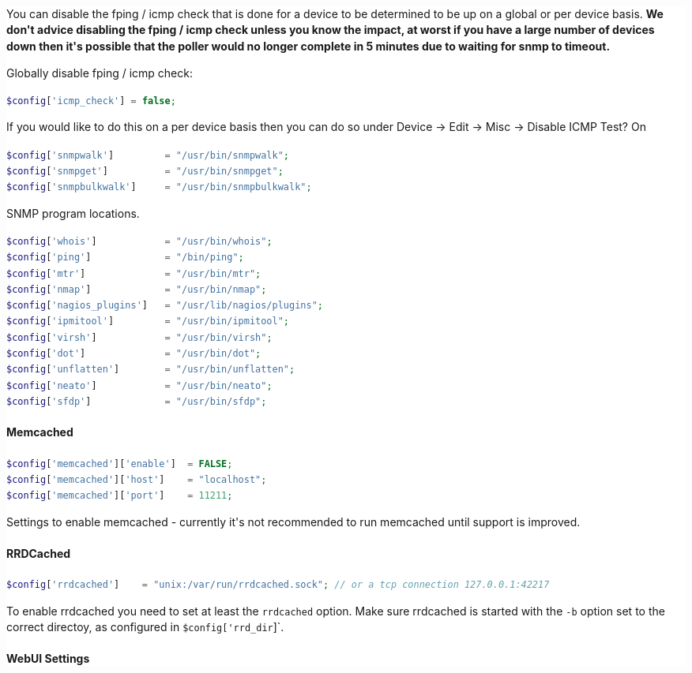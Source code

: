 You can disable the fping / icmp check that is done for a device to be determined to be up on a global or per device basis.
**We don't advice disabling the fping / icmp check unless you know the impact, at worst if you have a large number of devices down
then it's possible that the poller would no longer complete in 5 minutes due to waiting for snmp to timeout.**

Globally disable fping / icmp check:
```php
$config['icmp_check'] = false;
```

If you would like to do this on a per device basis then you can do so under Device -> Edit -> Misc -> Disable ICMP Test? On

```php
$config['snmpwalk']         = "/usr/bin/snmpwalk";
$config['snmpget']          = "/usr/bin/snmpget";
$config['snmpbulkwalk']     = "/usr/bin/snmpbulkwalk";
```
SNMP program locations.

```php
$config['whois']            = "/usr/bin/whois";
$config['ping']             = "/bin/ping";
$config['mtr']              = "/usr/bin/mtr";
$config['nmap']             = "/usr/bin/nmap";
$config['nagios_plugins']   = "/usr/lib/nagios/plugins";
$config['ipmitool']         = "/usr/bin/ipmitool";
$config['virsh']            = "/usr/bin/virsh";
$config['dot']              = "/usr/bin/dot";
$config['unflatten']        = "/usr/bin/unflatten";
$config['neato']            = "/usr/bin/neato";
$config['sfdp']             = "/usr/bin/sfdp";
```

#### Memcached

```php
$config['memcached']['enable']  = FALSE;
$config['memcached']['host']    = "localhost";
$config['memcached']['port']    = 11211;
```
Settings to enable memcached - currently it's not recommended to run memcached until support is improved.

#### RRDCached

```php
$config['rrdcached']    = "unix:/var/run/rrdcached.sock"; // or a tcp connection 127.0.0.1:42217
```
To enable rrdcached you need to set at least the `rrdcached` option. Make sure rrdcached is started with the `-b` option set to the correct directoy, 
as configured in `$config['rrd_dir`]`.

#### WebUI Settings
